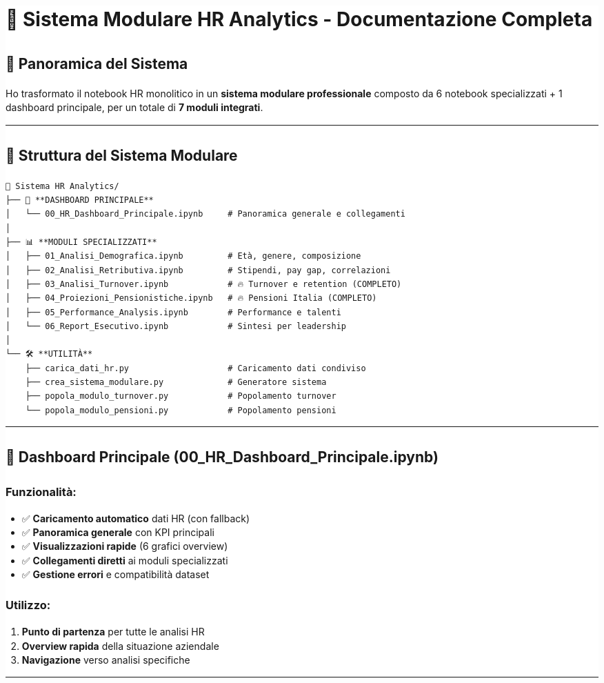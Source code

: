 # 🎯 Sistema Modulare HR Analytics - Documentazione Completa

## 🚀 **Panoramica del Sistema**

Ho trasformato il notebook HR monolitico in un **sistema modulare professionale** composto da 6 notebook specializzati + 1 dashboard principale, per un totale di **7 moduli integrati**.

---

## 📁 **Struttura del Sistema Modulare**

```
📂 Sistema HR Analytics/
├── 🎯 **DASHBOARD PRINCIPALE**
│   └── 00_HR_Dashboard_Principale.ipynb     # Panoramica generale e collegamenti
│
├── 📊 **MODULI SPECIALIZZATI**
│   ├── 01_Analisi_Demografica.ipynb         # Età, genere, composizione
│   ├── 02_Analisi_Retributiva.ipynb         # Stipendi, pay gap, correlazioni
│   ├── 03_Analisi_Turnover.ipynb            # 🔥 Turnover e retention (COMPLETO)
│   ├── 04_Proiezioni_Pensionistiche.ipynb   # 🔥 Pensioni Italia (COMPLETO)
│   ├── 05_Performance_Analysis.ipynb        # Performance e talenti
│   └── 06_Report_Esecutivo.ipynb            # Sintesi per leadership
│
└── 🛠️ **UTILITÀ**
    ├── carica_dati_hr.py                    # Caricamento dati condiviso
    ├── crea_sistema_modulare.py             # Generatore sistema
    ├── popola_modulo_turnover.py            # Popolamento turnover
    └── popola_modulo_pensioni.py            # Popolamento pensioni
```

---

## 🎯 **Dashboard Principale (00_HR_Dashboard_Principale.ipynb)**

### **Funzionalità:**
- ✅ **Caricamento automatico** dati HR (con fallback)
- ✅ **Panoramica generale** con KPI principali
- ✅ **Visualizzazioni rapide** (6 grafici overview)
- ✅ **Collegamenti diretti** ai moduli specializzati
- ✅ **Gestione errori** e compatibilità dataset

### **Utilizzo:**
1. **Punto di partenza** per tutte le analisi HR
2. **Overview rapida** della situazione aziendale
3. **Navigazione** verso analisi specifiche

---
